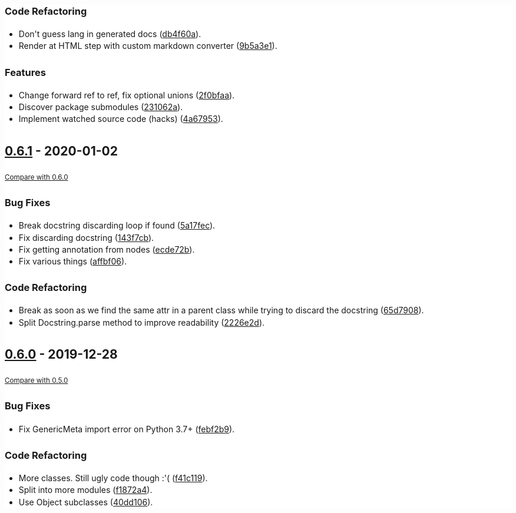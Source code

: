 ### Code Refactoring
- Don't guess lang in generated docs ([db4f60a](https://github.com/pawamoy/mkdocstrings/commit/db4f60a13dd0d191d7515683d7d42ae374b39fae)).
- Render at HTML step with custom markdown converter ([9b5a3e1](https://github.com/pawamoy/mkdocstrings/commit/9b5a3e126cd584893a8d0858ca9b67b8251e88f1)).

### Features
- Change forward ref to ref, fix optional unions ([2f0bfaa](https://github.com/pawamoy/mkdocstrings/commit/2f0bfaabf367bfa513c20fb1230409306e43add2)).
- Discover package submodules ([231062a](https://github.com/pawamoy/mkdocstrings/commit/231062a3a107abc02134f102a06693969cf603ad)).
- Implement watched source code (hacks) ([4a67953](https://github.com/pawamoy/mkdocstrings/commit/4a67953c0af9da363d52ba058b3c51cf4cbfaabe)).


## [0.6.1](https://github.com/pawamoy/mkdocstrings/releases/tag/0.6.1) - 2020-01-02

<small>[Compare with 0.6.0](https://github.com/pawamoy/mkdocstrings/compare/0.6.0...0.6.1)</small>

### Bug Fixes
- Break docstring discarding loop if found ([5a17fec](https://github.com/pawamoy/mkdocstrings/commit/5a17fec5beed2003d19ccdcb359b46b79bfcf469)).
- Fix discarding docstring ([143f7cb](https://github.com/pawamoy/mkdocstrings/commit/143f7cb00f02a7d3179cc5606ed7903566250227)).
- Fix getting annotation from nodes ([ecde72b](https://github.com/pawamoy/mkdocstrings/commit/ecde72bb22ccedb36aa847dd50504c63ad04498c)).
- Fix various things ([affbf06](https://github.com/pawamoy/mkdocstrings/commit/affbf064d457d4b626e8f67d38e94d7919bc2df2)).

### Code Refactoring
- Break as soon as we find the same attr in a parent class while trying to discard the docstring ([65d7908](https://github.com/pawamoy/mkdocstrings/commit/65d7908f489ec465b2803ea8f55c70d0f9d7586b)).
- Split Docstring.parse method to improve readability ([2226e2d](https://github.com/pawamoy/mkdocstrings/commit/2226e2d55a6b9bbdd5a56183f1a9ba3c5f01b5ac)).


## [0.6.0](https://github.com/pawamoy/mkdocstrings/releases/tag/0.6.0) - 2019-12-28

<small>[Compare with 0.5.0](https://github.com/pawamoy/mkdocstrings/compare/0.5.0...0.6.0)</small>

### Bug Fixes
- Fix GenericMeta import error on Python 3.7+ ([febf2b9](https://github.com/pawamoy/mkdocstrings/commit/febf2b9749d97cce80f5d20339372842fdffc908)).

### Code Refactoring
- More classes. Still ugly code though :'( ([f41c119](https://github.com/pawamoy/mkdocstrings/commit/f41c11988d8d849a0310cca511c2d93a74cab86f)).
- Split into more modules ([f1872a4](https://github.com/pawamoy/mkdocstrings/commit/f1872a4c8d41a0b9603b7f344de3186110a4e1bd)).
- Use Object subclasses ([40dd106](https://github.com/pawamoy/mkdocstrings/commit/40dd1062188e6ad6ef6fbc12ddead2132fe6af1e)).
